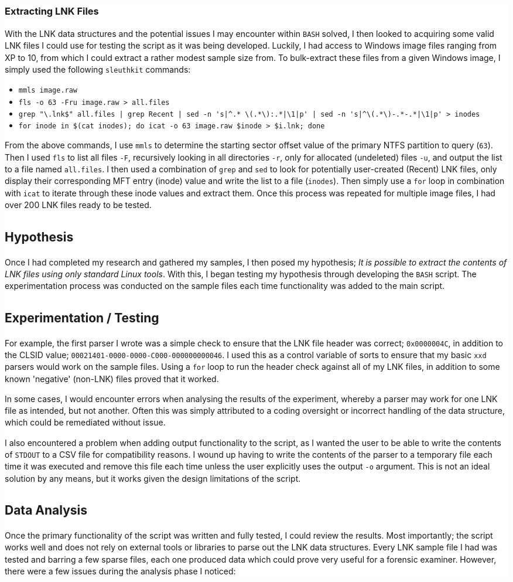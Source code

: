 ### Extracting LNK Files

With the LNK data structures and the potential issues I may encounter within `BASH` solved, I then looked to acquiring some valid LNK files I could use for testing the script as it was being developed. Luckily, I had access to Windows image files ranging from XP to 10, from which I could extract a rather modest sample size from. To bulk-extract these files from a given Windows image, I simply used the following `sleuthkit` commands:

* `mmls image.raw`
* `fls -o 63 -Fru image.raw > all.files`
* `grep "\.lnk$" all.files | grep Recent | sed -n 's|^.* \(.*\):.*|\1|p' | sed -n 's|^\(.*\)-.*-.*|\1|p' > inodes`
* `for inode in $(cat inodes); do icat -o 63 image.raw $inode > $i.lnk; done`

From the above commands, I use `mmls` to determine the starting sector offset value of the primary NTFS partition to query (`63`). Then I used `fls` to list all files `-F`, recursively looking in all directories `-r`, only for allocated (undeleted) files `-u`, and output the list to a file named `all.files`. I then used a combination of `grep` and `sed` to look for potentially user-created (Recent) LNK files, only display their corresponding MFT entry (inode) value and write the list to a file (`inodes`). Then simply use a `for` loop in combination with `icat` to iterate through these inode values and extract them. Once this process was repeated for multiple image files, I had over 200 LNK files ready to be tested.

## Hypothesis

Once I had completed my research and gathered my samples, I then posed my hypothesis; *It is possible to extract the contents of LNK files using only standard Linux tools*. With this, I began testing my hypothesis through developing the `BASH` script. The experimentation process was conducted on the sample files each time functionality was added to the main script.

## Experimentation / Testing

For example, the first parser I wrote was a simple check to ensure that the LNK file header was correct; `0x0000004C`, in addition to the CLSID value; `00021401-0000-0000-C000-000000000046`. I used this as a control variable of sorts to ensure that my basic `xxd` parsers would work on the sample files. Using a `for` loop to run the header check against all of my LNK files, in addition to some known 'negative' (non-LNK) files proved that it worked.

In some cases, I would encounter errors when analysing the results of the experiment, whereby a parser may work for one LNK file as intended, but not another. Often this was simply attributed to a coding oversight or incorrect handling of the data structure, which could be remediated without issue.

I also encountered a problem when adding output functionality to the script, as I wanted the user to be able to write the contents of `STDOUT` to a CSV file for compatibility reasons. I wound up having to write the contents of the parser to a temporary file each time it was executed and remove this file each time unless the user explicitly uses the output `-o` argument. This is not an ideal solution by any means, but it works given the design limitations of the script.

## Data Analysis

Once the primary functionality of the script was written and fully tested, I could review the results. Most importantly; the script works well and does not rely on external tools or libraries to parse out the LNK data structures. Every LNK sample file I had was tested and barring a few sparse files, each one produced data which could prove very useful for a forensic examiner. However, there were a few issues during the analysis phase I noticed:
